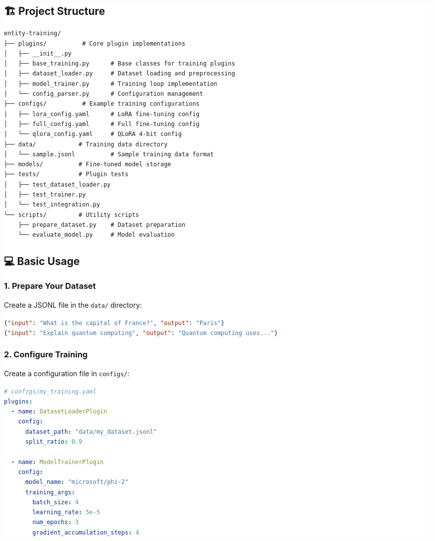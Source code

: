 ## 🏗️ Project Structure

```
entity-training/
├── plugins/          # Core plugin implementations
│   ├── __init__.py
│   ├── base_training.py      # Base classes for training plugins
│   ├── dataset_loader.py     # Dataset loading and preprocessing
│   ├── model_trainer.py      # Training loop implementation
│   └── config_parser.py      # Configuration management
├── configs/          # Example training configurations
│   ├── lora_config.yaml      # LoRA fine-tuning config
│   ├── full_config.yaml      # Full fine-tuning config
│   └── qlora_config.yaml     # QLoRA 4-bit config
├── data/            # Training data directory
│   └── sample.jsonl          # Sample training data format
├── models/          # Fine-tuned model storage
├── tests/           # Plugin tests
│   ├── test_dataset_loader.py
│   ├── test_trainer.py
│   └── test_integration.py
└── scripts/         # Utility scripts
    ├── prepare_dataset.py    # Dataset preparation
    └── evaluate_model.py     # Model evaluation
```

## 💻 Basic Usage

### 1. Prepare Your Dataset

Create a JSONL file in the `data/` directory:

```json
{"input": "What is the capital of France?", "output": "Paris"}
{"input": "Explain quantum computing", "output": "Quantum computing uses..."}
```

### 2. Configure Training

Create a configuration file in `configs/`:

```yaml
# configs/my_training.yaml
plugins:
  - name: DatasetLoaderPlugin
    config:
      dataset_path: "data/my_dataset.jsonl"
      split_ratio: 0.9

  - name: ModelTrainerPlugin
    config:
      model_name: "microsoft/phi-2"
      training_args:
        batch_size: 4
        learning_rate: 5e-5
        num_epochs: 3
        gradient_accumulation_steps: 4
```
